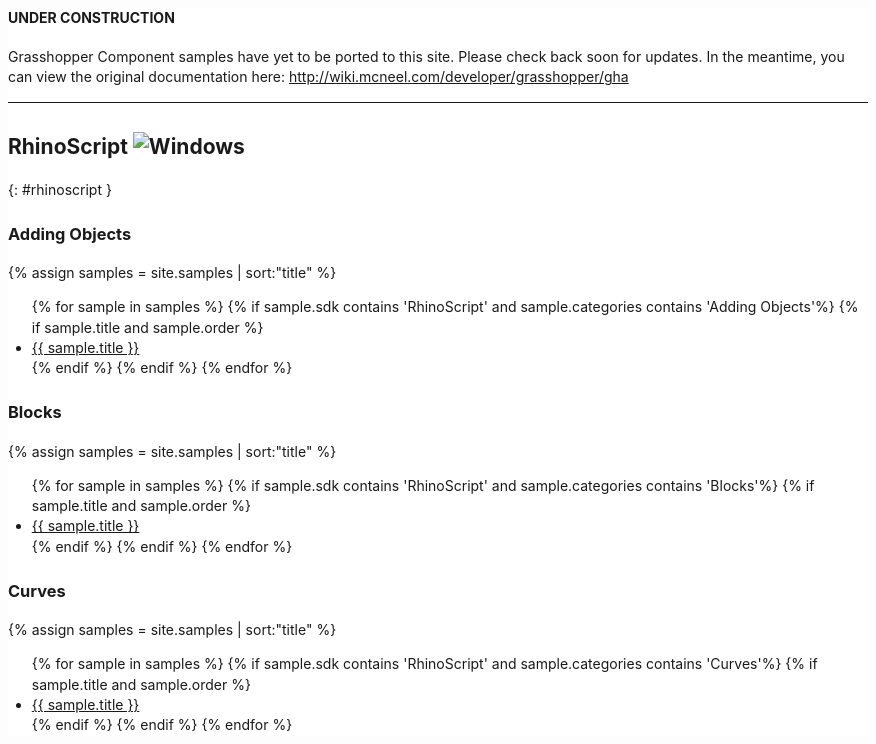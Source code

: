 <div class="bs-callout bs-callout-danger">
  <h4>UNDER CONSTRUCTION</h4>
  <p>Grasshopper Component samples have yet to be ported to this site.  Please check back soon for updates.  
  In the meantime, you can view the original documentation here:
  <a href="http://wiki.mcneel.com/developer/grasshopper/gha">http://wiki.mcneel.com/developer/grasshopper/gha</a></p>
</div>

---

## RhinoScript <img src="{{ site.baseurl }}/images/win-logo-small.png" alt="Windows" class="guide_icon">
{: #rhinoscript }

### Adding Objects

<div class="trigger">
  {% assign samples = site.samples | sort:"title" %}
  <ul>
  {% for sample in samples %}
    {% if sample.sdk contains 'RhinoScript' and sample.categories contains 'Adding Objects'%}
      {% if sample.title and sample.order %}
        <li><a class="page-link" href="{{ sample.url | prepend: site.baseurl }}" title="{{ sample.description }}">{{ sample.title }}</a></li>
      {% endif %}
    {% endif %}
  {% endfor %}
  </ul>
</div>

### Blocks

<div class="trigger">
  {% assign samples = site.samples | sort:"title" %}
  <ul>
  {% for sample in samples %}
    {% if sample.sdk contains 'RhinoScript' and sample.categories contains 'Blocks'%}
      {% if sample.title and sample.order %}
        <li><a class="page-link" href="{{ sample.url | prepend: site.baseurl }}" title="{{ sample.description }}">{{ sample.title }}</a></li>
      {% endif %}
    {% endif %}
  {% endfor %}
  </ul>
</div>

### Curves

<div class="trigger">
  {% assign samples = site.samples | sort:"title" %}
  <ul>
  {% for sample in samples %}
    {% if sample.sdk contains 'RhinoScript' and sample.categories contains 'Curves'%}
      {% if sample.title and sample.order %}
        <li><a class="page-link" href="{{ sample.url | prepend: site.baseurl }}" title="{{ sample.description }}">{{ sample.title }}</a></li>
      {% endif %}
    {% endif %}
  {% endfor %}
  </ul>
</div>
